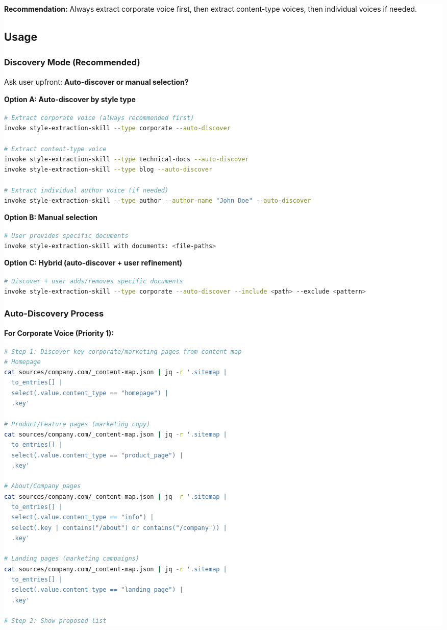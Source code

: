 **Recommendation:** Always extract corporate voice first, then extract content-type voices, then individual voices if needed.

## Usage

### Discovery Mode (Recommended)

Ask user upfront: **Auto-discover or manual selection?**

**Option A: Auto-discover by style type**
```bash
# Extract corporate voice (always recommended first)
invoke style-extraction-skill --type corporate --auto-discover

# Extract content-type voice
invoke style-extraction-skill --type technical-docs --auto-discover
invoke style-extraction-skill --type blog --auto-discover

# Extract individual author voice (if needed)
invoke style-extraction-skill --type author --author-name "John Doe" --auto-discover
```

**Option B: Manual selection**
```bash
# User provides specific documents
invoke style-extraction-skill with documents: <file-paths>
```

**Option C: Hybrid (auto-discover + user refinement)**
```bash
# Discover + user adds/removes specific documents
invoke style-extraction-skill --type corporate --auto-discover --include <path> --exclude <pattern>
```

### Auto-Discovery Process

**For Corporate Voice (Priority 1):**

```bash
# Step 1: Discover key corporate/marketing pages from content map
# Homepage
cat sources/company.com/_content-map.json | jq -r '.sitemap |
  to_entries[] |
  select(.value.content_type == "homepage") |
  .key'

# Product/Feature pages (marketing copy)
cat sources/company.com/_content-map.json | jq -r '.sitemap |
  to_entries[] |
  select(.value.content_type == "product_page") |
  .key'

# About/Company pages
cat sources/company.com/_content-map.json | jq -r '.sitemap |
  to_entries[] |
  select(.value.content_type == "info") |
  select(.key | contains("/about") or contains("/company")) |
  .key'

# Landing pages (marketing campaigns)
cat sources/company.com/_content-map.json | jq -r '.sitemap |
  to_entries[] |
  select(.value.content_type == "landing_page") |
  .key'

# Step 2: Show proposed list
```